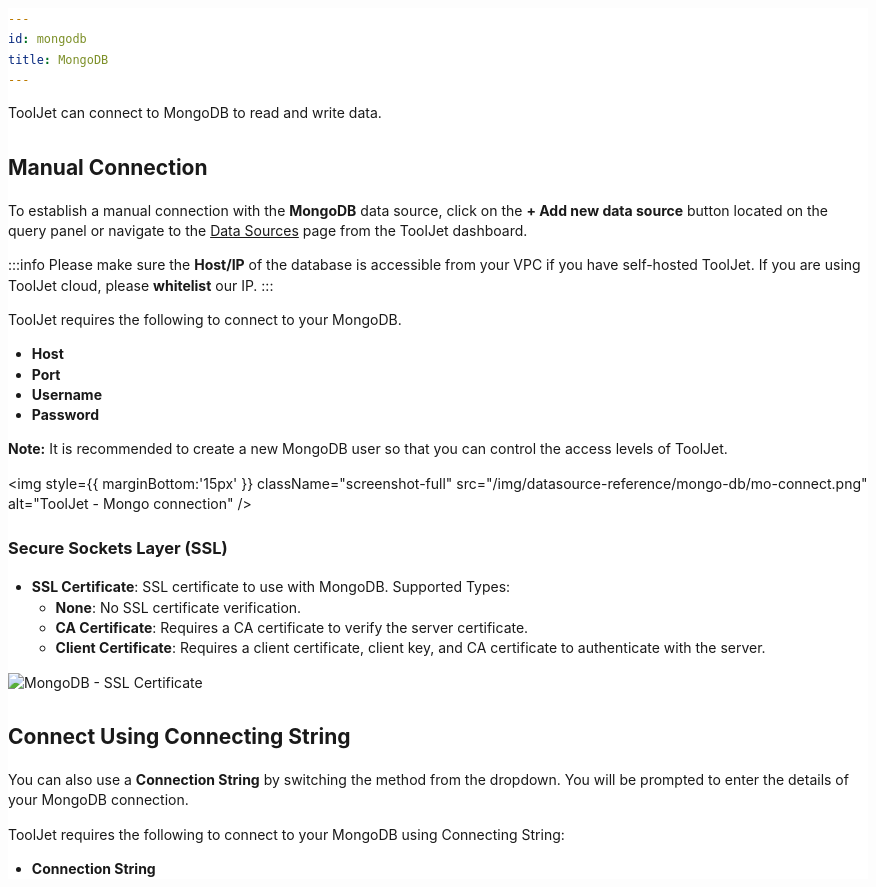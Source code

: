 ```yaml
---
id: mongodb
title: MongoDB
---
```


ToolJet can connect to MongoDB to read and write data.

<div style={{paddingTop:'24px'}}>

## Manual Connection

To establish a manual connection with the **MongoDB** data source, click on the **+ Add new data source** button located on the query panel or navigate to the [Data Sources](/docs/data-sources/overview) page from the ToolJet dashboard.

:::info
Please make sure the **Host/IP** of the database is accessible from your VPC if you have self-hosted ToolJet. If you are using ToolJet cloud, please **whitelist** our IP.
:::

ToolJet requires the following to connect to your MongoDB.

- **Host**
- **Port**
- **Username**
- **Password**

**Note:** It is recommended to create a new MongoDB user so that you can control the access levels of ToolJet.

<img style={{ marginBottom:'15px' }} className="screenshot-full" src="/img/datasource-reference/mongo-db/mo-connect.png" alt="ToolJet - Mongo connection" />

### Secure Sockets Layer (SSL)

- **SSL Certificate**: SSL certificate to use with MongoDB. Supported Types:
  - **None**: No SSL certificate verification.
  - **CA Certificate**: Requires a CA certificate to verify the server certificate.
  - **Client Certificate**: Requires a client certificate, client key, and CA certificate to authenticate with the server.

<img className="screenshot-full" src="/img/datasource-reference/mongo-db/ssl.png" alt="MongoDB - SSL Certificate" />

</div>

<div style={{paddingTop:'24px'}}>

## Connect Using Connecting String

You can also use a **Connection String** by switching the method from the dropdown. You will be prompted to enter the details of your MongoDB connection. 

ToolJet requires the following to connect to your MongoDB using Connecting String:
- **Connection String**
